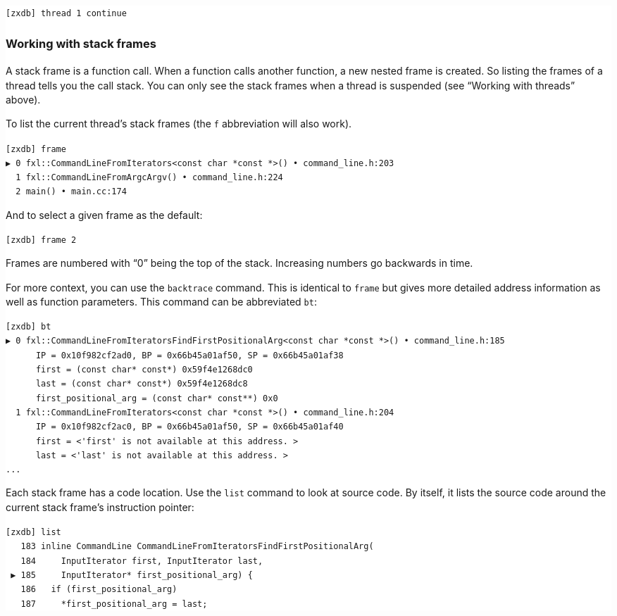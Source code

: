 ```
[zxdb] thread 1 continue
```

### Working with stack frames

A stack frame is a function call. When a function calls another function, a new
nested frame is created. So listing the frames of a thread tells you the call
stack. You can only see the stack frames when a thread is suspended (see
“Working with threads” above).

To list the current thread’s stack frames (the `f` abbreviation will also
work).

```
[zxdb] frame
▶ 0 fxl::CommandLineFromIterators<const char *const *>() • command_line.h:203
  1 fxl::CommandLineFromArgcArgv() • command_line.h:224
  2 main() • main.cc:174
```

And to select a given frame as the default:

```
[zxdb] frame 2
```

Frames are numbered with “0” being the top of the stack. Increasing numbers go
backwards in time.

For more context, you can use the `backtrace` command. This is identical
to `frame` but gives more detailed address information as well as function
parameters. This command can be abbreviated `bt`:

```
[zxdb] bt
▶ 0 fxl::CommandLineFromIteratorsFindFirstPositionalArg<const char *const *>() • command_line.h:185
      IP = 0x10f982cf2ad0, BP = 0x66b45a01af50, SP = 0x66b45a01af38
      first = (const char* const*) 0x59f4e1268dc0
      last = (const char* const*) 0x59f4e1268dc8
      first_positional_arg = (const char* const**) 0x0
  1 fxl::CommandLineFromIterators<const char *const *>() • command_line.h:204
      IP = 0x10f982cf2ac0, BP = 0x66b45a01af50, SP = 0x66b45a01af40
      first = <'first' is not available at this address. >
      last = <'last' is not available at this address. >
...
```

Each stack frame has a code location. Use the `list` command to look at source
code. By itself, it lists the source code around the current stack frame’s
instruction pointer:

```
[zxdb] list
   183 inline CommandLine CommandLineFromIteratorsFindFirstPositionalArg(
   184     InputIterator first, InputIterator last,
 ▶ 185     InputIterator* first_positional_arg) {
   186   if (first_positional_arg)
   187     *first_positional_arg = last;
```
